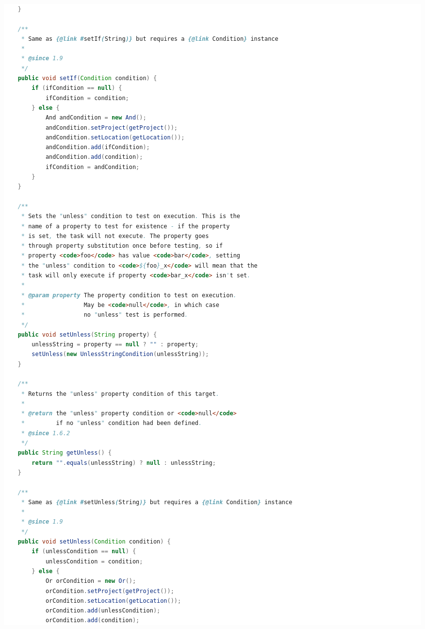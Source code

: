 ```java
    }

    /**
     * Same as {@link #setIf(String)} but requires a {@link Condition} instance
     * 
     * @since 1.9
     */
    public void setIf(Condition condition) {
        if (ifCondition == null) {
            ifCondition = condition;
        } else {
            And andCondition = new And();
            andCondition.setProject(getProject());
            andCondition.setLocation(getLocation());
            andCondition.add(ifCondition);
            andCondition.add(condition);
            ifCondition = andCondition;
        }
    }

    /**
     * Sets the "unless" condition to test on execution. This is the
     * name of a property to test for existence - if the property
     * is set, the task will not execute. The property goes
     * through property substitution once before testing, so if
     * property <code>foo</code> has value <code>bar</code>, setting
     * the "unless" condition to <code>${foo}_x</code> will mean that the
     * task will only execute if property <code>bar_x</code> isn't set.
     *
     * @param property The property condition to test on execution.
     *                 May be <code>null</code>, in which case
     *                 no "unless" test is performed.
     */
    public void setUnless(String property) {
        unlessString = property == null ? "" : property;
        setUnless(new UnlessStringCondition(unlessString));
    }

    /**
     * Returns the "unless" property condition of this target.
     *
     * @return the "unless" property condition or <code>null</code>
     *         if no "unless" condition had been defined.
     * @since 1.6.2
     */
    public String getUnless() {
        return "".equals(unlessString) ? null : unlessString;
    }

    /**
     * Same as {@link #setUnless(String)} but requires a {@link Condition} instance
     * 
     * @since 1.9
     */
    public void setUnless(Condition condition) {
        if (unlessCondition == null) {
            unlessCondition = condition;
        } else {
            Or orCondition = new Or();
            orCondition.setProject(getProject());
            orCondition.setLocation(getLocation());
            orCondition.add(unlessCondition);
            orCondition.add(condition);
```